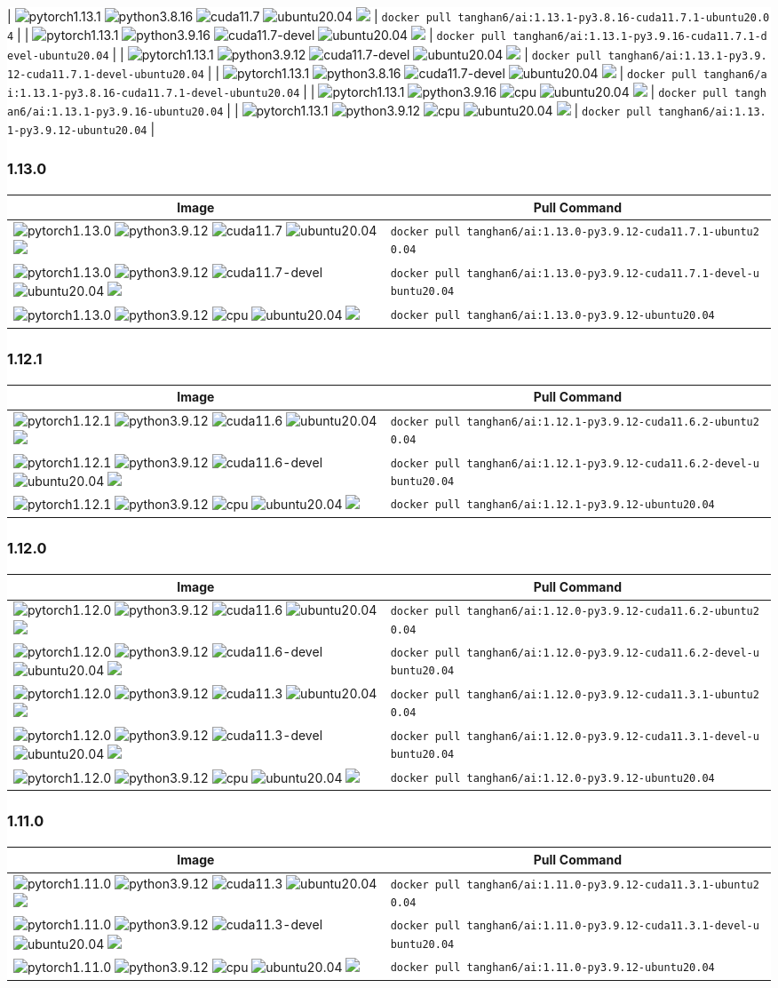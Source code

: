 | ![pytorch1.13.1]  ![python3.8.16]   ![cuda11.7]         ![ubuntu20.04]    [![](https://img.shields.io/docker/image-size/tanghan6/ai/1.13.1-py3.8.16-cuda11.7.1-ubuntu20.04)][DockerHub]       | `docker pull tanghan6/ai:1.13.1-py3.8.16-cuda11.7.1-ubuntu20.04` |
| ![pytorch1.13.1]  ![python3.9.16]   ![cuda11.7-devel]   ![ubuntu20.04]    [![](https://img.shields.io/docker/image-size/tanghan6/ai/1.13.1-py3.9.16-cuda11.7.1-devel-ubuntu20.04)][DockerHub] | `docker pull tanghan6/ai:1.13.1-py3.9.16-cuda11.7.1-devel-ubuntu20.04` |
| ![pytorch1.13.1]  ![python3.9.12]   ![cuda11.7-devel]   ![ubuntu20.04]    [![](https://img.shields.io/docker/image-size/tanghan6/ai/1.13.1-py3.9.12-cuda11.7.1-devel-ubuntu20.04)][DockerHub] | `docker pull tanghan6/ai:1.13.1-py3.9.12-cuda11.7.1-devel-ubuntu20.04` |
| ![pytorch1.13.1]  ![python3.8.16]   ![cuda11.7-devel]   ![ubuntu20.04]    [![](https://img.shields.io/docker/image-size/tanghan6/ai/1.13.1-py3.8.16-cuda11.7.1-devel-ubuntu20.04)][DockerHub] | `docker pull tanghan6/ai:1.13.1-py3.8.16-cuda11.7.1-devel-ubuntu20.04` |
| ![pytorch1.13.1]  ![python3.9.16]   ![cpu]              ![ubuntu20.04]    [![](https://img.shields.io/docker/image-size/tanghan6/ai/1.13.1-py3.9.16-ubuntu20.04)][DockerHub]                  | `docker pull tanghan6/ai:1.13.1-py3.9.16-ubuntu20.04` |
| ![pytorch1.13.1]  ![python3.9.12]   ![cpu]              ![ubuntu20.04]    [![](https://img.shields.io/docker/image-size/tanghan6/ai/1.13.1-py3.9.12-ubuntu20.04)][DockerHub]                  | `docker pull tanghan6/ai:1.13.1-py3.9.12-ubuntu20.04` |

### 1.13.0

| Image | Pull Command | 
| -------------| -------------|
| ![pytorch1.13.0]  ![python3.9.12]   ![cuda11.7]         ![ubuntu20.04]    [![](https://img.shields.io/docker/image-size/tanghan6/ai/1.13.0-py3.9.12-cuda11.7.1-ubuntu20.04)][DockerHub]       | `docker pull tanghan6/ai:1.13.0-py3.9.12-cuda11.7.1-ubuntu20.04` |
| ![pytorch1.13.0]  ![python3.9.12]   ![cuda11.7-devel]   ![ubuntu20.04]    [![](https://img.shields.io/docker/image-size/tanghan6/ai/1.13.0-py3.9.12-cuda11.7.1-devel-ubuntu20.04)][DockerHub] | `docker pull tanghan6/ai:1.13.0-py3.9.12-cuda11.7.1-devel-ubuntu20.04` |
| ![pytorch1.13.0]  ![python3.9.12]   ![cpu]              ![ubuntu20.04]    [![](https://img.shields.io/docker/image-size/tanghan6/ai/1.13.0-py3.9.12-ubuntu20.04)][DockerHub]                  | `docker pull tanghan6/ai:1.13.0-py3.9.12-ubuntu20.04` |

### 1.12.1

| Image | Pull Command | 
| -------------| -------------|
| ![pytorch1.12.1]  ![python3.9.12]   ![cuda11.6]         ![ubuntu20.04]    [![](https://img.shields.io/docker/image-size/tanghan6/ai/1.12.1-py3.9.12-cuda11.6.2-ubuntu20.04)][DockerHub]       | `docker pull tanghan6/ai:1.12.1-py3.9.12-cuda11.6.2-ubuntu20.04` |
| ![pytorch1.12.1]  ![python3.9.12]   ![cuda11.6-devel]   ![ubuntu20.04]    [![](https://img.shields.io/docker/image-size/tanghan6/ai/1.12.1-py3.9.12-cuda11.6.2-devel-ubuntu20.04)][DockerHub] | `docker pull tanghan6/ai:1.12.1-py3.9.12-cuda11.6.2-devel-ubuntu20.04` |
| ![pytorch1.12.1]  ![python3.9.12]   ![cpu]              ![ubuntu20.04]    [![](https://img.shields.io/docker/image-size/tanghan6/ai/1.12.1-py3.9.12-ubuntu20.04)][DockerHub]                  | `docker pull tanghan6/ai:1.12.1-py3.9.12-ubuntu20.04` |

### 1.12.0

| Image | Pull Command | 
| -------------| -------------|
| ![pytorch1.12.0]  ![python3.9.12]   ![cuda11.6]         ![ubuntu20.04]    [![](https://img.shields.io/docker/image-size/tanghan6/ai/1.12.0-py3.9.12-cuda11.6.2-ubuntu20.04)][DockerHub]       | `docker pull tanghan6/ai:1.12.0-py3.9.12-cuda11.6.2-ubuntu20.04` |
| ![pytorch1.12.0]  ![python3.9.12]   ![cuda11.6-devel]   ![ubuntu20.04]    [![](https://img.shields.io/docker/image-size/tanghan6/ai/1.12.0-py3.9.12-cuda11.6.2-devel-ubuntu20.04)][DockerHub] | `docker pull tanghan6/ai:1.12.0-py3.9.12-cuda11.6.2-devel-ubuntu20.04` |
| ![pytorch1.12.0]  ![python3.9.12]   ![cuda11.3]         ![ubuntu20.04]    [![](https://img.shields.io/docker/image-size/tanghan6/ai/1.12.0-py3.9.12-cuda11.3.1-ubuntu20.04)][DockerHub]       | `docker pull tanghan6/ai:1.12.0-py3.9.12-cuda11.3.1-ubuntu20.04` |
| ![pytorch1.12.0]  ![python3.9.12]   ![cuda11.3-devel]   ![ubuntu20.04]    [![](https://img.shields.io/docker/image-size/tanghan6/ai/1.12.0-py3.9.12-cuda11.3.1-devel-ubuntu20.04)][DockerHub] | `docker pull tanghan6/ai:1.12.0-py3.9.12-cuda11.3.1-devel-ubuntu20.04` |
| ![pytorch1.12.0]  ![python3.9.12]   ![cpu]              ![ubuntu20.04]    [![](https://img.shields.io/docker/image-size/tanghan6/ai/1.12.0-py3.9.12-ubuntu20.04)][DockerHub]                  | `docker pull tanghan6/ai:1.12.0-py3.9.12-ubuntu20.04` |

### 1.11.0

| Image | Pull Command | 
| -------------| -------------|
| ![pytorch1.11.0]  ![python3.9.12]   ![cuda11.3]         ![ubuntu20.04]    [![](https://img.shields.io/docker/image-size/tanghan6/ai/1.11.0-py3.9.12-cuda11.3.1-ubuntu20.04)][DockerHub]       | `docker pull tanghan6/ai:1.11.0-py3.9.12-cuda11.3.1-ubuntu20.04` |
| ![pytorch1.11.0]  ![python3.9.12]   ![cuda11.3-devel]   ![ubuntu20.04]    [![](https://img.shields.io/docker/image-size/tanghan6/ai/1.11.0-py3.9.12-cuda11.3.1-devel-ubuntu20.04)][DockerHub] | `docker pull tanghan6/ai:1.11.0-py3.9.12-cuda11.3.1-devel-ubuntu20.04` |
| ![pytorch1.11.0]  ![python3.9.12]   ![cpu]              ![ubuntu20.04]    [![](https://img.shields.io/docker/image-size/tanghan6/ai/1.11.0-py3.9.12-ubuntu20.04)][DockerHub]                  | `docker pull tanghan6/ai:1.11.0-py3.9.12-ubuntu20.04` |


[DockerHub]: https://hub.docker.com/r/tanghan6/ai
[pytorch2.2.0]: https://img.shields.io/badge/Pytorch-2.2.0-orange?logo=pytorch
[pytorch2.0.1]: https://img.shields.io/badge/Pytorch-2.0.1-orange?logo=pytorch
[pytorch2.0.0]: https://img.shields.io/badge/Pytorch-2.0.0-orange?logo=pytorch
[pytorch1.13.1]: https://img.shields.io/badge/Pytorch-1.13.1-orange?logo=pytorch
[pytorch1.13.0]: https://img.shields.io/badge/Pytorch-1.13.0-orange?logo=pytorch
[pytorch1.12.1]: https://img.shields.io/badge/Pytorch-1.12.1-orange?logo=pytorch
[pytorch1.12.0]: https://img.shields.io/badge/Pytorch-1.12.0-orange?logo=pytorch
[pytorch1.11.0]: https://img.shields.io/badge/Pytorch-1.11.0-orange?logo=pytorch
[pytorch1.10.2]: https://img.shields.io/badge/Pytorch-1.10.2-orange?logo=pytorch
[pytorch1.10.1]: https://img.shields.io/badge/Pytorch-1.10.1-orange?logo=pytorch
[pytorch1.10.0]: https://img.shields.io/badge/Pytorch-1.10.0-orange?logo=pytorch
[pytorch1.9.1]: https://img.shields.io/badge/Pytorch-1.9.1-orange?logo=pytorch
[pytorch1.9.0]: https://img.shields.io/badge/Pytorch-1.9.0-orange?logo=pytorch
[pytorch1.8.1]: https://img.shields.io/badge/Pytorch-1.8.1-orange?logo=pytorch
[pytorch1.8.0]: https://img.shields.io/badge/Pytorch-1.8.0-orange?logo=pytorch
[pytorch1.7.1]: https://img.shields.io/badge/Pytorch-1.7.1-orange?logo=pytorch
[pytorch1.7.0]: https://img.shields.io/badge/Pytorch-1.7.0-orange?logo=pytorch
[pytorch1.6.0]: https://img.shields.io/badge/Pytorch-1.6.0-orange?logo=pytorch
[pytorch1.5.1]: https://img.shields.io/badge/Pytorch-1.5.1-orange?logo=pytorch
[pytorch1.5.0]: https://img.shields.io/badge/Pytorch-1.5.0-orange?logo=pytorch
[pytorch1.4.0]: https://img.shields.io/badge/Pytorch-1.4.0-orange?logo=pytorch
[pytorch1.2.0]: https://img.shields.io/badge/Pytorch-1.2.0-orange?logo=pytorch
[python3.11.5]: https://img.shields.io/badge/Python-3.11.5-blue?logo=python
[python3.10.11]: https://img.shields.io/badge/Python-3.10.11-blue?logo=python
[python3.9.17]: https://img.shields.io/badge/Python-3.9.17-blue?logo=python
[python3.9.16]: https://img.shields.io/badge/Python-3.9.16-blue?logo=python
[python3.9.12]: https://img.shields.io/badge/Python-3.9.12-blue?logo=python
[python3.8.13]: https://img.shields.io/badge/Python-3.8.13-blue?logo=python
[python3.8.16]: https://img.shields.io/badge/Python-3.8.16-blue?logo=python
[python3.7.13]: https://img.shields.io/badge/Python-3.7.13-blue?logo=python
[ubuntu22.04]: https://img.shields.io/badge/Ubuntu-22.04-orange?logo=ubuntu
[ubuntu20.04]: https://img.shields.io/badge/Ubuntu-20.04-orange?logo=ubuntu
[ubuntu18.04]: https://img.shields.io/badge/Ubuntu-18.04-orange?logo=ubuntu
[centOS8]: https://img.shields.io/badge/CentOS-8-blue?logo=centos
[cuda12.1]: https://img.shields.io/badge/CUDA-12.1-green?logo=nvidia
[cuda11.8]: https://img.shields.io/badge/CUDA-11.8-green?logo=nvidia
[cuda11.8-devel]: https://img.shields.io/badge/CUDA-11.8--devel-green?logo=nvidia
[cuda11.7]: https://img.shields.io/badge/CUDA-11.7-green?logo=nvidia
[cuda11.7-devel]: https://img.shields.io/badge/CUDA-11.7--devel-green?logo=nvidia
[cuda11.6]: https://img.shields.io/badge/CUDA-11.6-green?logo=nvidia
[cuda11.6-devel]: https://img.shields.io/badge/CUDA-11.6--devel-green?logo=nvidia
[cuda11.3]: https://img.shields.io/badge/CUDA-11.3-green?logo=nvidia
[cuda11.3-devel]: https://img.shields.io/badge/CUDA-11.3--devel-green?logo=nvidia
[cuda11.1]: https://img.shields.io/badge/CUDA-11.1-green?logo=nvidia
[cuda11.1-devel]: https://img.shields.io/badge/CUDA-11.1--devel-green?logo=nvidia
[cuda11.0]: https://img.shields.io/badge/CUDA-11.0-green?logo=nvidia
[cuda11.0-devel]: https://img.shields.io/badge/CUDA-11.0--devel-green?logo=nvidia
[cuda10.2]: https://img.shields.io/badge/CUDA-10.2-green?logo=nvidia
[cuda10.2-devel]: https://img.shields.io/badge/CUDA-10.2--devel-green?logo=nvidia
[cuda10.1]: https://img.shields.io/badge/CUDA-10.1-green?logo=nvidia
[cuda10.1-devel]: https://img.shields.io/badge/CUDA-10.1--devel-green?logo=nvidia
[cuda10.0]: https://img.shields.io/badge/CUDA-10.0-green?logo=nvidia
[cuda10.0-devel]: https://img.shields.io/badge/CUDA-10.0--devel-green?logo=nvidia
[cpu]: https://img.shields.io/badge/CPU-amd64-lightgray